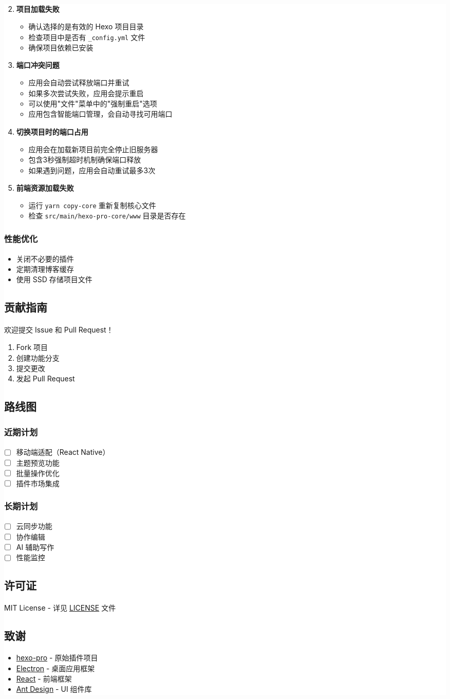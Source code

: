 2. **项目加载失败**
   - 确认选择的是有效的 Hexo 项目目录
   - 检查项目中是否有 `_config.yml` 文件
   - 确保项目依赖已安装

3. **端口冲突问题**
   - 应用会自动尝试释放端口并重试
   - 如果多次尝试失败，应用会提示重启
   - 可以使用"文件"菜单中的"强制重启"选项
   - 应用包含智能端口管理，会自动寻找可用端口

4. **切换项目时的端口占用**
   - 应用会在加载新项目前完全停止旧服务器
   - 包含3秒强制超时机制确保端口释放
   - 如果遇到问题，应用会自动重试最多3次

5. **前端资源加载失败**
   - 运行 `yarn copy-core` 重新复制核心文件
   - 检查 `src/main/hexo-pro-core/www` 目录是否存在

### 性能优化

- 关闭不必要的插件
- 定期清理博客缓存
- 使用 SSD 存储项目文件

## 贡献指南

欢迎提交 Issue 和 Pull Request！

1. Fork 项目
2. 创建功能分支
3. 提交更改
4. 发起 Pull Request

## 路线图

### 近期计划
- [ ] 移动端适配（React Native）
- [ ] 主题预览功能
- [ ] 批量操作优化
- [ ] 插件市场集成

### 长期计划
- [ ] 云同步功能
- [ ] 协作编辑
- [ ] AI 辅助写作
- [ ] 性能监控

## 许可证

MIT License - 详见 [LICENSE](LICENSE) 文件

## 致谢

- [hexo-pro](https://github.com/wuzheng228/hexo-pro) - 原始插件项目
- [Electron](https://electronjs.org/) - 桌面应用框架
- [React](https://reactjs.org/) - 前端框架
- [Ant Design](https://ant.design/) - UI 组件库 
